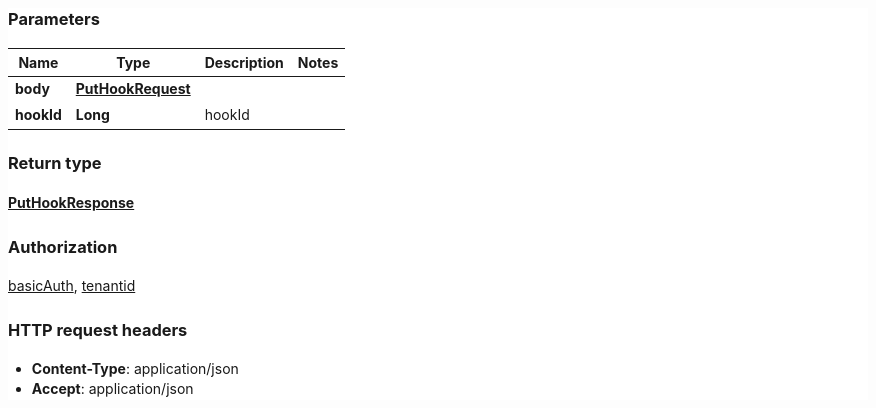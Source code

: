 ### Parameters

Name | Type | Description  | Notes
------------- | ------------- | ------------- | -------------
 **body** | [**PutHookRequest**](PutHookRequest.md)|  |
 **hookId** | **Long**| hookId |

### Return type

[**PutHookResponse**](PutHookResponse.md)

### Authorization

[basicAuth](../README.md#basicAuth), [tenantid](../README.md#tenantid)

### HTTP request headers

 - **Content-Type**: application/json
 - **Accept**: application/json

